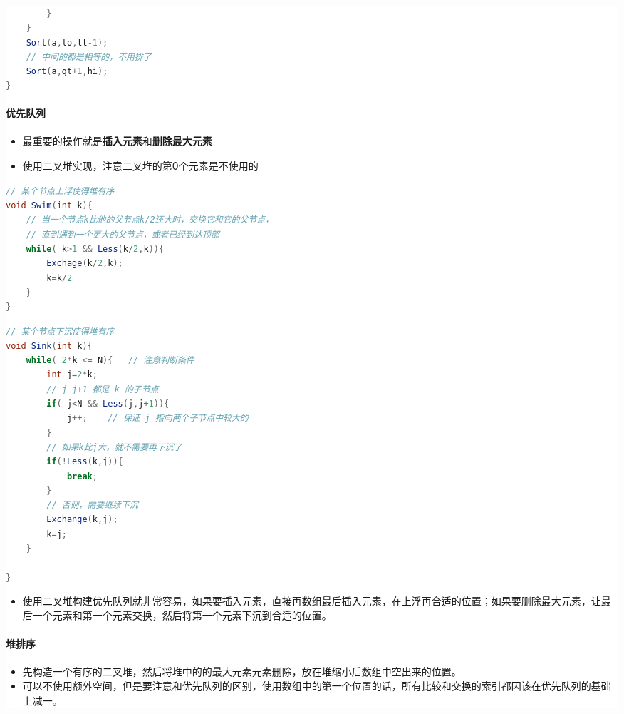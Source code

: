   ```c#
          }
      }
      Sort(a,lo,lt-1);
      // 中间的都是相等的，不用排了
      Sort(a,gt+1,hi);
  }
  ```

#### 优先队列

- 最重要的操作就是**插入元素**和**删除最大元素**


- 使用二叉堆实现，注意二叉堆的第0个元素是不使用的

```c#
// 某个节点上浮使得堆有序
void Swim(int k){
    // 当一个节点k比他的父节点k/2还大时，交换它和它的父节点，
    // 直到遇到一个更大的父节点，或者已经到达顶部
    while( k>1 && Less(k/2,k)){
        Exchage(k/2,k);
        k=k/2
    }
}
```

```c#
// 某个节点下沉使得堆有序
void Sink(int k){
    while( 2*k <= N){	// 注意判断条件
        int j=2*k;
        // j j+1 都是 k 的子节点
        if( j<N && Less(j,j+1)){
            j++;	// 保证 j 指向两个子节点中较大的
        }
        // 如果k比j大，就不需要再下沉了
        if(!Less(k,j)){
            break;
        }
        // 否则，需要继续下沉
        Exchange(k,j);
        k=j;
    }
    
}
```

- 使用二叉堆构建优先队列就非常容易，如果要插入元素，直接再数组最后插入元素，在上浮再合适的位置；如果要删除最大元素，让最后一个元素和第一个元素交换，然后将第一个元素下沉到合适的位置。

#### 堆排序

- 先构造一个有序的二叉堆，然后将堆中的的最大元素元素删除，放在堆缩小后数组中空出来的位置。
- 可以不使用额外空间，但是要注意和优先队列的区别，使用数组中的第一个位置的话，所有比较和交换的索引都因该在优先队列的基础上减一。
